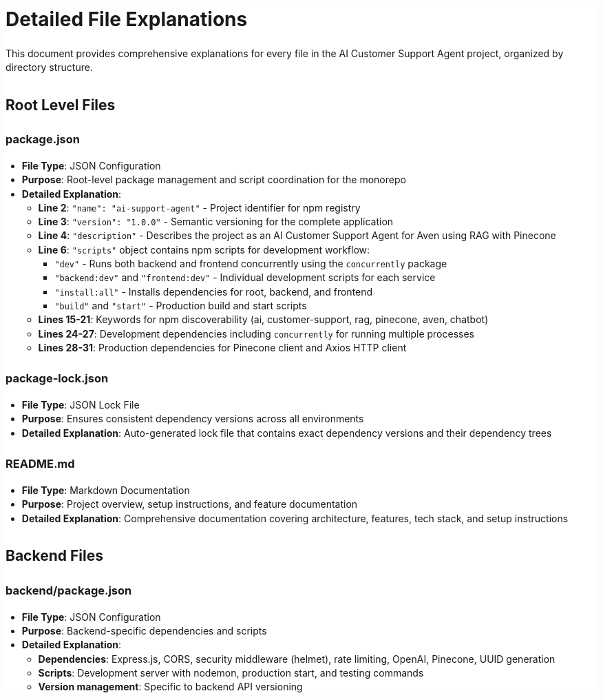 # Detailed File Explanations

This document provides comprehensive explanations for every file in the AI Customer Support Agent project, organized by directory structure.

## Root Level Files

### package.json
- **File Type**: JSON Configuration
- **Purpose**: Root-level package management and script coordination for the monorepo
- **Detailed Explanation**:
  - **Line 2**: `"name": "ai-support-agent"` - Project identifier for npm registry
  - **Line 3**: `"version": "1.0.0"` - Semantic versioning for the complete application
  - **Line 4**: `"description"` - Describes the project as an AI Customer Support Agent for Aven using RAG with Pinecone
  - **Line 6**: `"scripts"` object contains npm scripts for development workflow:
    - `"dev"` - Runs both backend and frontend concurrently using the `concurrently` package
    - `"backend:dev"` and `"frontend:dev"` - Individual development scripts for each service
    - `"install:all"` - Installs dependencies for root, backend, and frontend
    - `"build"` and `"start"` - Production build and start scripts
  - **Lines 15-21**: Keywords for npm discoverability (ai, customer-support, rag, pinecone, aven, chatbot)
  - **Lines 24-27**: Development dependencies including `concurrently` for running multiple processes
  - **Lines 28-31**: Production dependencies for Pinecone client and Axios HTTP client

### package-lock.json
- **File Type**: JSON Lock File
- **Purpose**: Ensures consistent dependency versions across all environments
- **Detailed Explanation**: Auto-generated lock file that contains exact dependency versions and their dependency trees

### README.md
- **File Type**: Markdown Documentation
- **Purpose**: Project overview, setup instructions, and feature documentation
- **Detailed Explanation**: Comprehensive documentation covering architecture, features, tech stack, and setup instructions

## Backend Files

### backend/package.json
- **File Type**: JSON Configuration
- **Purpose**: Backend-specific dependencies and scripts
- **Detailed Explanation**:
  - **Dependencies**: Express.js, CORS, security middleware (helmet), rate limiting, OpenAI, Pinecone, UUID generation
  - **Scripts**: Development server with nodemon, production start, and testing commands
  - **Version management**: Specific to backend API versioning
